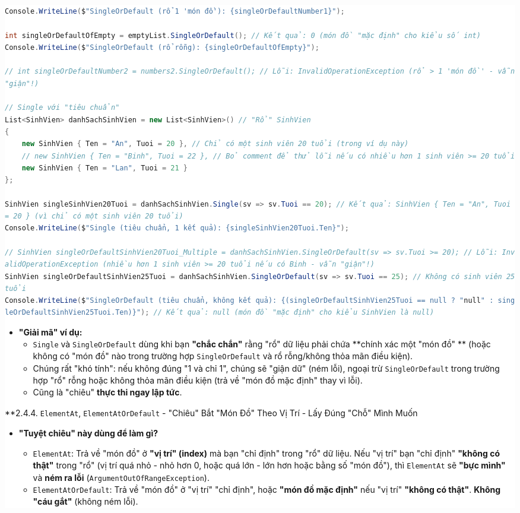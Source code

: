   ```csharp
  Console.WriteLine($"SingleOrDefault (rổ 1 'món đồ'): {singleOrDefaultNumber1}");

  int singleOrDefaultOfEmpty = emptyList.SingleOrDefault(); // Kết quả: 0 (món đồ "mặc định" cho kiểu số int)
  Console.WriteLine($"SingleOrDefault (rổ rỗng): {singleOrDefaultOfEmpty}");

  // int singleOrDefaultNumber2 = numbers2.SingleOrDefault(); // Lỗi: InvalidOperationException (rổ > 1 'món đồ' - vẫn "giận"!)

  // Single với "tiêu chuẩn"
  List<SinhVien> danhSachSinhVien = new List<SinhVien>() // "Rổ" SinhVien
  {
      new SinhVien { Ten = "An", Tuoi = 20 }, // Chỉ có một sinh viên 20 tuổi (trong ví dụ này)
      // new SinhVien { Ten = "Binh", Tuoi = 22 }, // Bỏ comment để thử lỗi nếu có nhiều hơn 1 sinh viên >= 20 tuổi
      new SinhVien { Ten = "Lan", Tuoi = 21 }
  };

  SinhVien singleSinhVien20Tuoi = danhSachSinhVien.Single(sv => sv.Tuoi == 20); // Kết quả: SinhVien { Ten = "An", Tuoi = 20 } (vì chỉ có một sinh viên 20 tuổi)
  Console.WriteLine($"Single (tiêu chuẩn, 1 kết quả): {singleSinhVien20Tuoi.Ten}");

  // SinhVien singleOrDefaultSinhVien20Tuoi_Multiple = danhSachSinhVien.SingleOrDefault(sv => sv.Tuoi >= 20); // Lỗi: InvalidOperationException (nhiều hơn 1 sinh viên >= 20 tuổi nếu có Binh - vẫn "giận"!)
  SinhVien singleOrDefaultSinhVien25Tuoi = danhSachSinhVien.SingleOrDefault(sv => sv.Tuoi == 25); // Không có sinh viên 25 tuổi
  Console.WriteLine($"SingleOrDefault (tiêu chuẩn, không kết quả): {(singleOrDefaultSinhVien25Tuoi == null ? "null" : singleOrDefaultSinhVien25Tuoi.Ten)}"); // Kết quả: null (món đồ "mặc định" cho kiểu SinhVien là null)
  ```

- **"Giải mã" ví dụ:**
    - `Single` và `SingleOrDefault` dùng khi bạn **"chắc chắn"** rằng "rổ" dữ liệu phải chứa **chính xác một "món đồ"
      ** (hoặc không có "món đồ" nào trong trường hợp `SingleOrDefault` và rổ rỗng/không thỏa mãn điều kiện).
    - Chúng rất "khó tính": nếu không đúng "1 và chỉ 1", chúng sẽ "giận dữ" (ném lỗi), ngoại trừ `SingleOrDefault` trong
      trường hợp "rổ" rỗng hoặc không thỏa mãn điều kiện (trả về "món đồ mặc định" thay vì lỗi).
    - Cũng là "chiêu" **thực thi ngay lập tức**.

\*\*2.4.4. `ElementAt`, `ElementAtOrDefault` - "Chiêu" Bắt "Món Đồ" Theo Vị Trí - Lấy Đúng "Chỗ" Mình Muốn

- **"Tuyệt chiêu" này dùng để làm gì?**

    - `ElementAt`: Trả về "món đồ" ở **"vị trí" (index)** mà bạn "chỉ định" trong "rổ" dữ liệu. Nếu "vị trí" bạn "chỉ
      định" **"không có thật"** trong "rổ" (vị trí quá nhỏ - nhỏ hơn 0, hoặc quá lớn - lớn hơn hoặc bằng số "món đồ"),
      thì `ElementAt` sẽ **"bực mình"** và **ném ra lỗi** (`ArgumentOutOfRangeException`).
    - `ElementAtOrDefault`: Trả về "món đồ" ở "vị trí" "chỉ định", hoặc **"món đồ mặc định"** nếu "vị trí" **"không có
      thật"**. **Không "cáu gắt"** (không ném lỗi).
